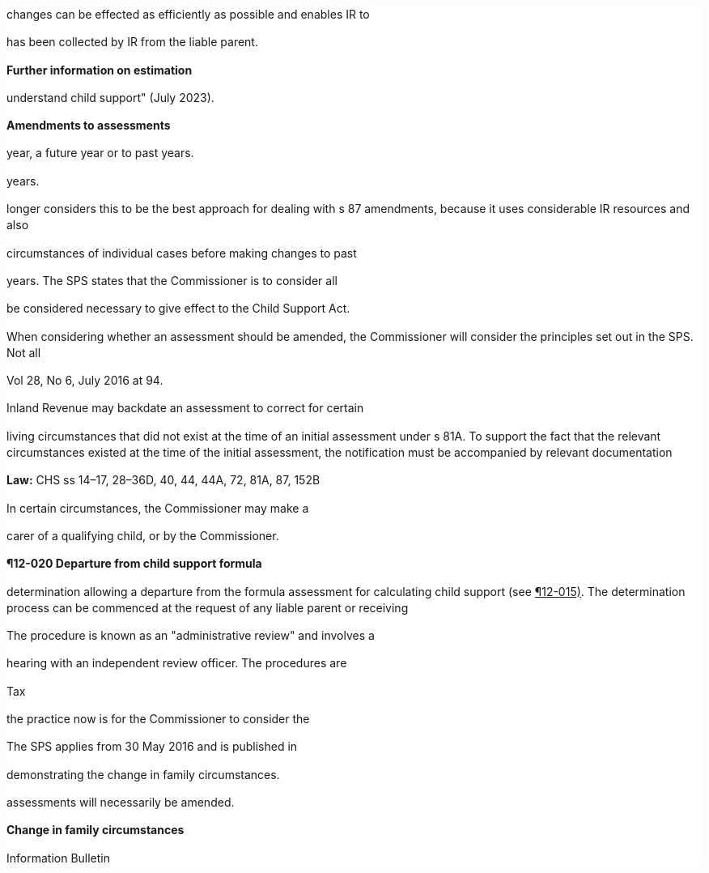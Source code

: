changes can be effected as efficiently as possible and enables IR to

has been collected by IR from the liable parent.

**Further information on estimation**

understand child support" (July 2023).

**Amendments to assessments**

year, a future year or to past years.

years.

longer considers this to be the best approach for dealing with s 87 amendments, because it uses considerable IR resources and also

circumstances of individual cases before making changes to past

years. The SPS states that the Commissioner is to consider all

be considered necessary to give effect to the Child Support Act.

When considering whether an assessment should be amended, the Commissioner will consider the principles set out in the SPS. Not all

Vol 28, No 6, July 2016 at 94.

Inland Revenue may backdate an assessment to correct for certain

living circumstances that did not exist at the time of an initial assessment under s 81A. To support the fact that the relevant circumstances existed at the time of the initial assessment, the notification must be accompanied by relevant documentation

**Law:** CHS ss 14–17, 28–36D, 40, 44, 44A, 72, 81A, 87, 152B

In certain circumstances, the Commissioner may make a

carer of a qualifying child, or by the Commissioner.

<span id="page-21-0"></span>**¶12-020 Departure from child support formula**

determination allowing a departure from the formula assessment for calculating child support (see [¶12-015)](#page-4-0). The determination process can be commenced at the request of any liable parent or receiving

The procedure is known as an "administrative review" and involves a

hearing with an independent review officer. The procedures are

Tax

the practice now is for the Commissioner to consider the

The SPS applies from 30 May 2016 and is published in

demonstrating the change in family circumstances.

assessments will necessarily be amended.

**Change in family circumstances**

Information Bulletin
